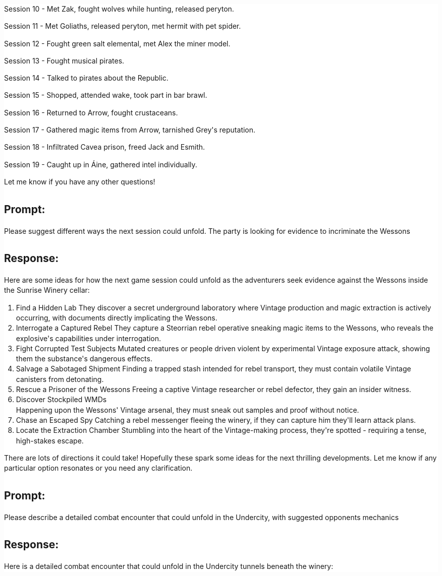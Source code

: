Session 10 - Met Zak, fought wolves while hunting, released peryton.

Session 11 - Met Goliaths, released peryton, met hermit with pet spider.

Session 12 - Fought green salt elemental, met Alex the miner model.

Session 13 - Fought musical pirates.

Session 14 - Talked to pirates about the Republic.

Session 15 - Shopped, attended wake, took part in bar brawl.

Session 16 - Returned to Arrow, fought crustaceans.

Session 17 - Gathered magic items from Arrow, tarnished Grey's reputation.

Session 18 - Infiltrated Cavea prison, freed Jack and Esmith.

Session 19 - Caught up in Áine, gathered intel individually.

Let me know if you have any other questions!

## Prompt:
Please suggest different ways the next session could unfold. The party is looking for evidence to incriminate the Wessons

## Response:
Here are some ideas for how the next game session could unfold as the adventurers seek evidence against the Wessons inside the Sunrise Winery cellar:

1. Find a Hidden Lab They discover a secret underground laboratory where Vintage production and magic extraction is actively occurring, with documents directly implicating the Wessons.
2. Interrogate a Captured Rebel They capture a Steorrian rebel operative sneaking magic items to the Wessons, who reveals the explosive's capabilities under interrogation.
3. Fight Corrupted Test Subjects Mutated creatures or people driven violent by experimental Vintage exposure attack, showing them the substance's dangerous effects.
4. Salvage a Sabotaged Shipment Finding a trapped stash intended for rebel transport, they must contain volatile Vintage canisters from detonating.
5. Rescue a Prisoner of the Wessons Freeing a captive Vintage researcher or rebel defector, they gain an insider witness.
6. Discover Stockpiled WMDs  
   Happening upon the Wessons' Vintage arsenal, they must sneak out samples and proof without notice.
7. Chase an Escaped Spy Catching a rebel messenger fleeing the winery, if they can capture him they'll learn attack plans.
8. Locate the Extraction Chamber Stumbling into the heart of the Vintage-making process, they're spotted - requiring a tense, high-stakes escape.

There are lots of directions it could take! Hopefully these spark some ideas for the next thrilling developments. Let me know if any particular option resonates or you need any clarification.

## Prompt:
Please describe a detailed combat encounter that could unfold in the Undercity, with suggested opponents mechanics

## Response:
Here is a detailed combat encounter that could unfold in the Undercity tunnels beneath the winery:
